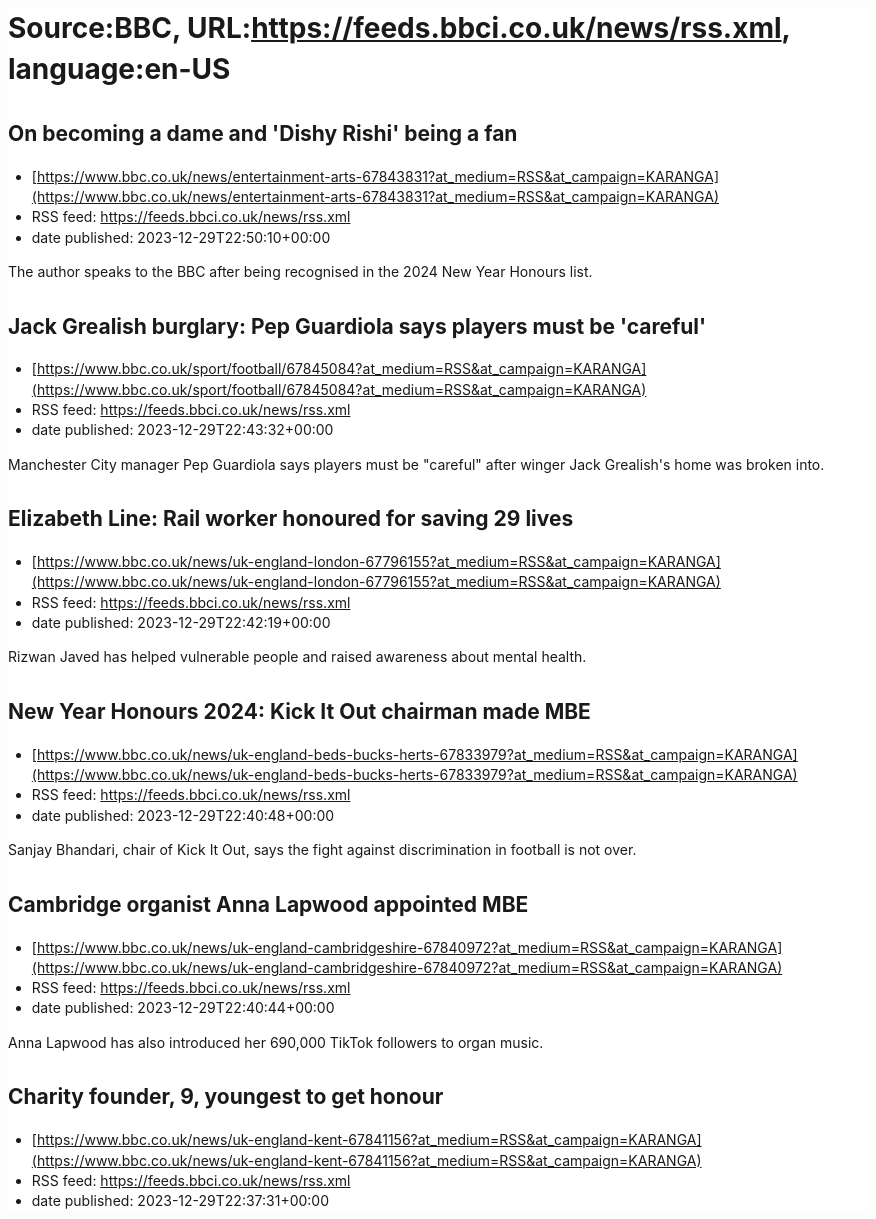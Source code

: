 # Source:BBC, URL:https://feeds.bbci.co.uk/news/rss.xml, language:en-US

## On becoming a dame and 'Dishy Rishi' being a fan
 - [https://www.bbc.co.uk/news/entertainment-arts-67843831?at_medium=RSS&at_campaign=KARANGA](https://www.bbc.co.uk/news/entertainment-arts-67843831?at_medium=RSS&at_campaign=KARANGA)
 - RSS feed: https://feeds.bbci.co.uk/news/rss.xml
 - date published: 2023-12-29T22:50:10+00:00

The author speaks to the BBC after being recognised in the 2024 New Year Honours list.

## Jack Grealish burglary: Pep Guardiola says players must be 'careful'
 - [https://www.bbc.co.uk/sport/football/67845084?at_medium=RSS&at_campaign=KARANGA](https://www.bbc.co.uk/sport/football/67845084?at_medium=RSS&at_campaign=KARANGA)
 - RSS feed: https://feeds.bbci.co.uk/news/rss.xml
 - date published: 2023-12-29T22:43:32+00:00

Manchester City manager Pep Guardiola says players must be "careful" after winger Jack Grealish's home was broken into.

## Elizabeth Line: Rail worker honoured for saving 29 lives
 - [https://www.bbc.co.uk/news/uk-england-london-67796155?at_medium=RSS&at_campaign=KARANGA](https://www.bbc.co.uk/news/uk-england-london-67796155?at_medium=RSS&at_campaign=KARANGA)
 - RSS feed: https://feeds.bbci.co.uk/news/rss.xml
 - date published: 2023-12-29T22:42:19+00:00

Rizwan Javed has helped vulnerable people and raised awareness about mental health.

## New Year Honours 2024: Kick It Out chairman made MBE
 - [https://www.bbc.co.uk/news/uk-england-beds-bucks-herts-67833979?at_medium=RSS&at_campaign=KARANGA](https://www.bbc.co.uk/news/uk-england-beds-bucks-herts-67833979?at_medium=RSS&at_campaign=KARANGA)
 - RSS feed: https://feeds.bbci.co.uk/news/rss.xml
 - date published: 2023-12-29T22:40:48+00:00

Sanjay Bhandari, chair of Kick It Out, says the fight against discrimination in football is not over.

## Cambridge organist Anna Lapwood appointed MBE
 - [https://www.bbc.co.uk/news/uk-england-cambridgeshire-67840972?at_medium=RSS&at_campaign=KARANGA](https://www.bbc.co.uk/news/uk-england-cambridgeshire-67840972?at_medium=RSS&at_campaign=KARANGA)
 - RSS feed: https://feeds.bbci.co.uk/news/rss.xml
 - date published: 2023-12-29T22:40:44+00:00

Anna Lapwood has also introduced her 690,000 TikTok followers to organ music.

## Charity founder, 9, youngest to get honour
 - [https://www.bbc.co.uk/news/uk-england-kent-67841156?at_medium=RSS&at_campaign=KARANGA](https://www.bbc.co.uk/news/uk-england-kent-67841156?at_medium=RSS&at_campaign=KARANGA)
 - RSS feed: https://feeds.bbci.co.uk/news/rss.xml
 - date published: 2023-12-29T22:37:31+00:00
